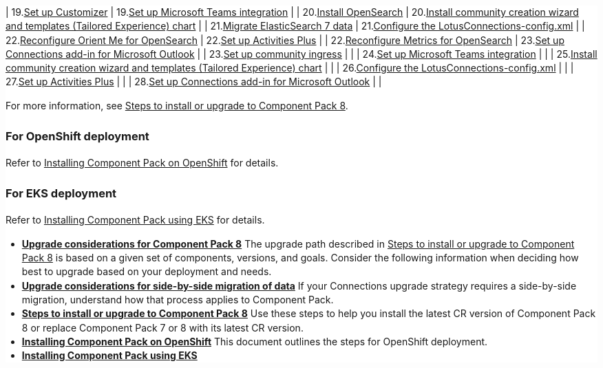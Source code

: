 | 19.[Set up Customizer](cp_install_services_tasks.md#section_n3c_xhj_dvb)                                                                                                                 | 19.[Set up Microsoft Teams integration](cp_install_services_tasks.md#teams_integ)                                                                                                                                                  |
| 20.[Install OpenSearch](cp_install_services_tasks.md#os_chart)                                                                                                                           | 20.[Install community creation wizard and templates \(Tailored Experience\) chart](cp_install_services_tasks.md#comm_tailored)                                                                                                     |
| 21.[Migrate ElasticSearch 7 data](cp_install_services_tasks.md#migrate_es)                                                                                                               | 21.[Configure the LotusConnections-config.xml](cp_install_services_tasks.md#lotusxml)                                                                                                                                              |
| 22.[Reconfigure Orient Me for OpenSearch](cp_install_services_tasks.md#orientme_os)                                                                                                      | 22.[Set up Activities Plus](cp_install_services_tasks.md#activities_plus)                                                                                                                                                          |
| 22.[Reconfigure Metrics for OpenSearch](cp_install_services_tasks.md#metrics_os)                                                                                                         | 23.[Set up Connections add-in for Microsoft Outlook](cp_install_services_tasks.md#ms_outlook_addin)                                                                                                                                |
| 23.[Set up community ingress](cp_install_services_tasks.md#comm_ingress)                                                                                                                 |                                                                                                                                                                                                                                    |
| 24.[Set up Microsoft Teams integration](cp_install_services_tasks.md#teams_integ)                                                                                                        |                                                                                                                                                                                                                                    |
| 25.[Install community creation wizard and templates \(Tailored Experience\) chart](cp_install_services_tasks.md#comm_tailored)                                                           |                                                                                                                                                                                                                                    |
| 26.[Configure the LotusConnections-config.xml](cp_install_services_tasks.md#lotusxml)                                                                                                    |                                                                                                                                                                                                                                    |
| 27.[Set up Activities Plus](cp_install_services_tasks.md#activities_plus)                                                                                                                |                                                                                                                                                                                                                                    |
| 28.[Set up Connections add-in for Microsoft Outlook](cp_install_services_tasks.md#ms_outlook_addin)                                                                                      |                                                                                                                                                                                                                                    |

For more information, see [Steps to install or upgrade to Component Pack 8](cp_install_services_tasks.md).

### For OpenShift deployment

Refer to [Installing Component Pack on OpenShift](cp_openshift.md) for details.

### For EKS deployment

Refer to [Installing Component Pack using EKS](cp_eks.md) for details.

- **[Upgrade considerations for Component Pack 8](../install/upgrade_considerations.md)**
  The upgrade path described in [Steps to install or upgrade to Component Pack 8](../install/cp_install_services_tasks.md) is based on a given set of components, versions, and goals. Consider the following information when deciding how best to upgrade based on your deployment and needs.
- **[Upgrade considerations for side-by-side migration of data](../install/cp_upgrade_considerations_for_side_by_side_migration.md)**
  If your Connections upgrade strategy requires a side-by-side migration, understand how that process applies to Component Pack.
- **[Steps to install or upgrade to Component Pack 8](../install/cp_install_services_tasks.md)**
  Use these steps to help you install the latest CR version of Component Pack 8 or replace Component Pack 7 or 8 with its latest CR version.
- **[Installing Component Pack on OpenShift](../install/cp_openshift.md)**
  This document outlines the steps for OpenShift deployment.
- **[Installing Component Pack using EKS](../install/cp_eks.md)**